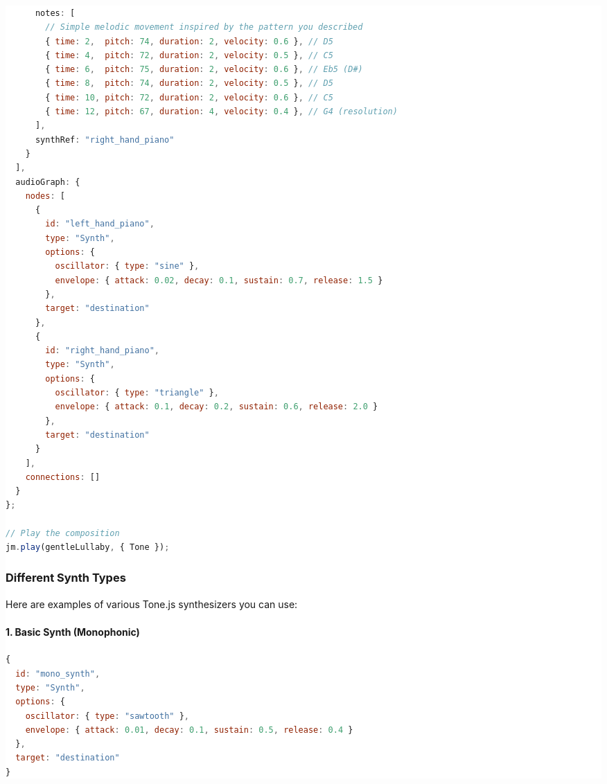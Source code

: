 ```javascript
      notes: [
        // Simple melodic movement inspired by the pattern you described
        { time: 2,  pitch: 74, duration: 2, velocity: 0.6 }, // D5
        { time: 4,  pitch: 72, duration: 2, velocity: 0.5 }, // C5
        { time: 6,  pitch: 75, duration: 2, velocity: 0.6 }, // Eb5 (D#)
        { time: 8,  pitch: 74, duration: 2, velocity: 0.5 }, // D5
        { time: 10, pitch: 72, duration: 2, velocity: 0.6 }, // C5
        { time: 12, pitch: 67, duration: 4, velocity: 0.4 }, // G4 (resolution)
      ],
      synthRef: "right_hand_piano"
    }
  ],
  audioGraph: {
    nodes: [
      {
        id: "left_hand_piano",
        type: "Synth",
        options: {
          oscillator: { type: "sine" },
          envelope: { attack: 0.02, decay: 0.1, sustain: 0.7, release: 1.5 }
        },
        target: "destination"
      },
      {
        id: "right_hand_piano", 
        type: "Synth",
        options: {
          oscillator: { type: "triangle" },
          envelope: { attack: 0.1, decay: 0.2, sustain: 0.6, release: 2.0 }
        },
        target: "destination"
      }
    ],
    connections: []
  }
};

// Play the composition
jm.play(gentleLullaby, { Tone });
```

### Different Synth Types

Here are examples of various Tone.js synthesizers you can use:

#### 1. Basic Synth (Monophonic)
```javascript
{
  id: "mono_synth",
  type: "Synth",
  options: {
    oscillator: { type: "sawtooth" },
    envelope: { attack: 0.01, decay: 0.1, sustain: 0.5, release: 0.4 }
  },
  target: "destination"
}
```

